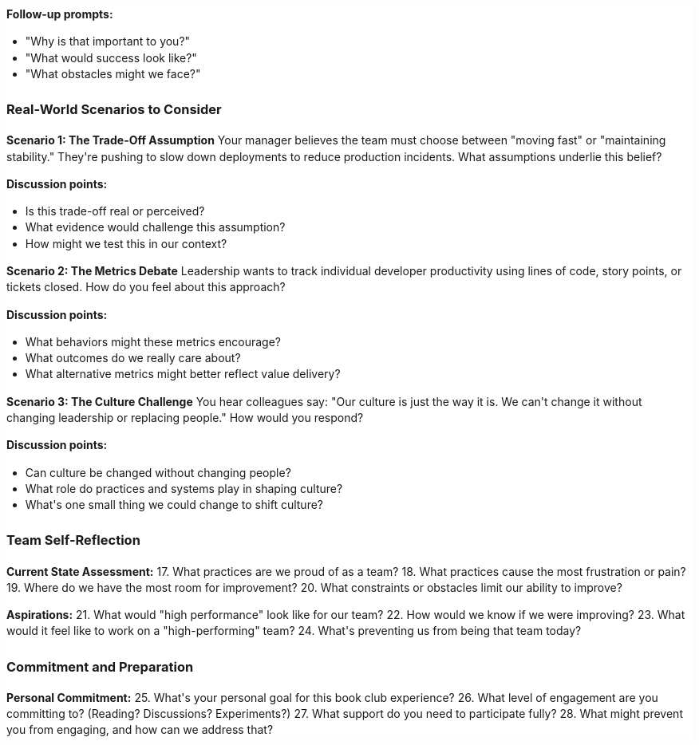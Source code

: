 **Follow-up prompts:**
- "Why is that important to you?"
- "What would success look like?"
- "What obstacles might we face?"

### Real-World Scenarios to Consider

**Scenario 1: The Trade-Off Assumption**
Your manager believes the team must choose between "moving fast" or "maintaining stability." They're pushing to slow down deployments to reduce production incidents. What assumptions underlie this belief?

**Discussion points:**
- Is this trade-off real or perceived?
- What evidence would challenge this assumption?
- How might we test this in our context?

**Scenario 2: The Metrics Debate**
Leadership wants to track individual developer productivity using lines of code, story points, or tickets closed. How do you feel about this approach?

**Discussion points:**
- What behaviors might these metrics encourage?
- What outcomes do we really care about?
- What alternative metrics might better reflect value delivery?

**Scenario 3: The Culture Challenge**
You hear colleagues say: "Our culture is just the way it is. We can't change it without changing leadership or replacing people." How would you respond?

**Discussion points:**
- Can culture be changed without changing people?
- What role do practices and systems play in shaping culture?
- What's one small thing we could change to shift culture?

### Team Self-Reflection

**Current State Assessment:**
17. What practices are we proud of as a team?
18. What practices cause the most frustration or pain?
19. Where do we have the most room for improvement?
20. What constraints or obstacles limit our ability to improve?

**Aspirations:**
21. What would "high performance" look like for our team?
22. How would we know if we were improving?
23. What would it feel like to work on a "high-performing" team?
24. What's preventing us from being that team today?

### Commitment and Preparation

**Personal Commitment:**
25. What's your personal goal for this book club experience?
26. What level of engagement are you committing to? (Reading? Discussions? Experiments?)
27. What support do you need to participate fully?
28. What might prevent you from engaging, and how can we address that?
